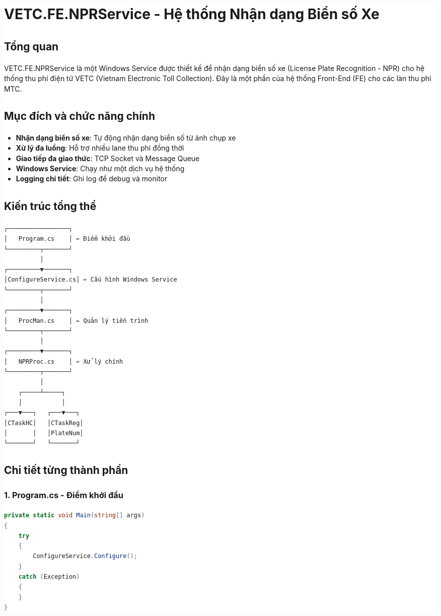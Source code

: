 # VETC.FE.NPRService - Hệ thống Nhận dạng Biển số Xe

## Tổng quan

VETC.FE.NPRService là một Windows Service được thiết kế để nhận dạng biển số xe (License Plate Recognition - NPR) cho hệ thống thu phí điện tử VETC (Vietnam Electronic Toll Collection). Đây là một phần của hệ thống Front-End (FE) cho các làn thu phí MTC.

## Mục đích và chức năng chính

- **Nhận dạng biển số xe**: Tự động nhận dạng biển số từ ảnh chụp xe
- **Xử lý đa luồng**: Hỗ trợ nhiều lane thu phí đồng thời
- **Giao tiếp đa giao thức**: TCP Socket và Message Queue
- **Windows Service**: Chạy như một dịch vụ hệ thống
- **Logging chi tiết**: Ghi log để debug và monitor

## Kiến trúc tổng thể

```
┌─────────────────┐
│   Program.cs    │ ← Điểm khởi đầu
└─────────┬───────┘
          │
┌─────────▼───────┐
│ConfigureService.cs│ ← Cấu hình Windows Service
└─────────┬───────┘
          │
┌─────────▼───────┐
│   ProcMan.cs    │ ← Quản lý tiến trình
└─────────┬───────┘
          │
┌─────────▼───────┐
│   NPRProc.cs    │ ← Xử lý chính
└─────────┬───────┘
          │
    ┌─────┴─────┐
    │           │
┌───▼───┐   ┌───▼───┐
│CTaskHC│   │CTaskReg│
│       │   │PlateNum│
└───────┘   └───────┘
```

## Chi tiết từng thành phần

### 1. Program.cs - Điểm khởi đầu

```csharp
private static void Main(string[] args)
{
    try
    {
        ConfigureService.Configure();
    }
    catch (Exception)
    {
    }
}
```
